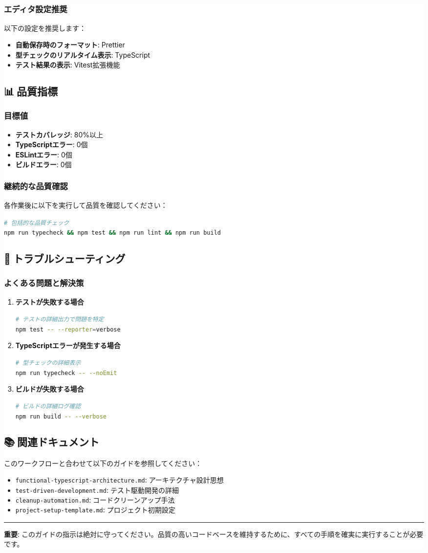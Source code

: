 ### エディタ設定推奨

以下の設定を推奨します：

- **自動保存時のフォーマット**: Prettier
- **型チェックのリアルタイム表示**: TypeScript
- **テスト結果の表示**: Vitest拡張機能

## 📊 品質指標

### 目標値

- **テストカバレッジ**: 80%以上
- **TypeScriptエラー**: 0個
- **ESLintエラー**: 0個
- **ビルドエラー**: 0個

### 継続的な品質確認

各作業後に以下を実行して品質を確認してください：

```bash
# 包括的な品質チェック
npm run typecheck && npm test && npm run lint && npm run build
```

## 🔧 トラブルシューティング

### よくある問題と解決策

1. **テストが失敗する場合**
   ```bash
   # テストの詳細出力で問題を特定
   npm test -- --reporter=verbose
   ```

2. **TypeScriptエラーが発生する場合**
   ```bash
   # 型チェックの詳細表示
   npm run typecheck -- --noEmit
   ```

3. **ビルドが失敗する場合**
   ```bash
   # ビルドの詳細ログ確認
   npm run build -- --verbose
   ```

## 📚 関連ドキュメント

このワークフローと合わせて以下のガイドを参照してください：

- `functional-typescript-architecture.md`: アーキテクチャ設計思想
- `test-driven-development.md`: テスト駆動開発の詳細
- `cleanup-automation.md`: コードクリーンアップ手法
- `project-setup-template.md`: プロジェクト初期設定

---

**重要**: このガイドの指示は絶対に守ってください。品質の高いコードベースを維持するために、すべての手順を確実に実行することが必要です。